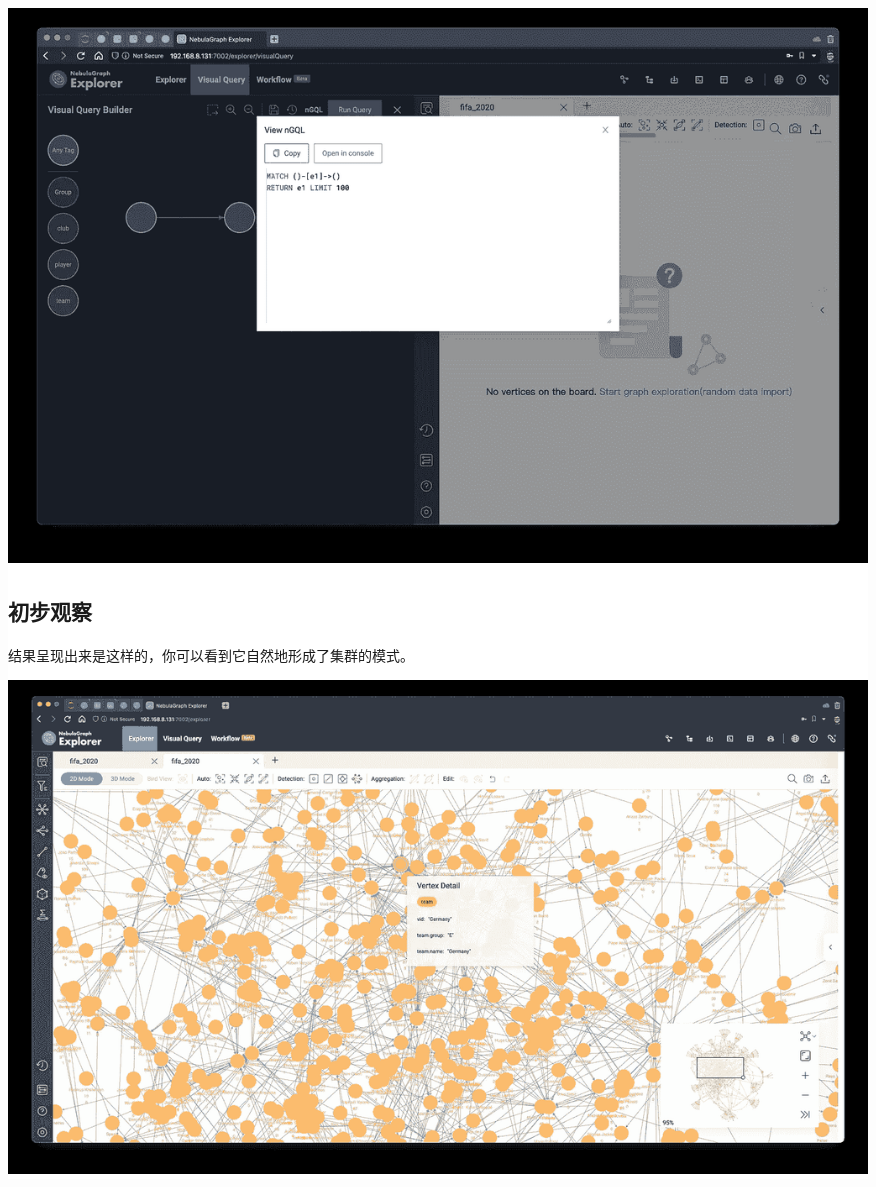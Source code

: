 ![](img/dffc5659b1998a5357a6e24d46a5cf6a.png)

## 初步观察

结果呈现出来是这样的，你可以看到它自然地形成了集群的模式。

![](img/8b79eabe4454c5ab4963e37b6c7ea7ed.png)

